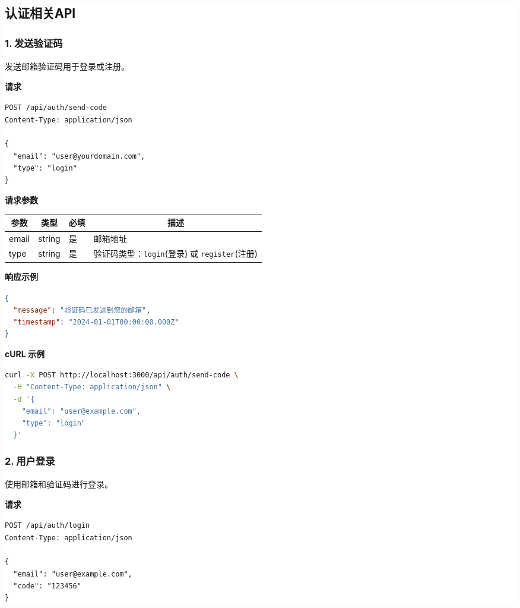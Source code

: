 ## 认证相关API

### 1. 发送验证码

发送邮箱验证码用于登录或注册。

**请求**

```http
POST /api/auth/send-code
Content-Type: application/json

{
  "email": "user@yourdomain.com",
  "type": "login"
}
```

**请求参数**

| 参数  | 类型   | 必填 | 描述                                          |
| ----- | ------ | ---- | --------------------------------------------- |
| email | string | 是   | 邮箱地址                                      |
| type  | string | 是   | 验证码类型：`login`(登录) 或 `register`(注册) |

**响应示例**

```json
{
  "message": "验证码已发送到您的邮箱",
  "timestamp": "2024-01-01T00:00:00.000Z"
}
```

**cURL 示例**

```bash
curl -X POST http://localhost:3000/api/auth/send-code \
  -H "Content-Type: application/json" \
  -d '{
    "email": "user@example.com",
    "type": "login"
  }'
```

### 2. 用户登录

使用邮箱和验证码进行登录。

**请求**

```http
POST /api/auth/login
Content-Type: application/json

{
  "email": "user@example.com",
  "code": "123456"
}
```
